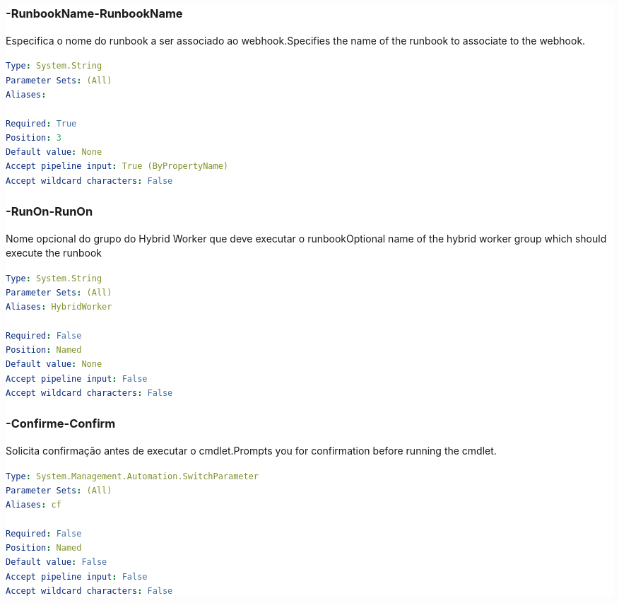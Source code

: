### <span data-ttu-id="bf19c-142">-RunbookName</span><span class="sxs-lookup"><span data-stu-id="bf19c-142">-RunbookName</span></span>
<span data-ttu-id="bf19c-143">Especifica o nome do runbook a ser associado ao webhook.</span><span class="sxs-lookup"><span data-stu-id="bf19c-143">Specifies the name of the runbook to associate to the webhook.</span></span>

```yaml
Type: System.String
Parameter Sets: (All)
Aliases:

Required: True
Position: 3
Default value: None
Accept pipeline input: True (ByPropertyName)
Accept wildcard characters: False
```

### <span data-ttu-id="bf19c-144">-RunOn</span><span class="sxs-lookup"><span data-stu-id="bf19c-144">-RunOn</span></span>
<span data-ttu-id="bf19c-145">Nome opcional do grupo do Hybrid Worker que deve executar o runbook</span><span class="sxs-lookup"><span data-stu-id="bf19c-145">Optional name of the hybrid worker group which should execute the runbook</span></span>

```yaml
Type: System.String
Parameter Sets: (All)
Aliases: HybridWorker

Required: False
Position: Named
Default value: None
Accept pipeline input: False
Accept wildcard characters: False
```

### <span data-ttu-id="bf19c-146">-Confirme</span><span class="sxs-lookup"><span data-stu-id="bf19c-146">-Confirm</span></span>
<span data-ttu-id="bf19c-147">Solicita confirmação antes de executar o cmdlet.</span><span class="sxs-lookup"><span data-stu-id="bf19c-147">Prompts you for confirmation before running the cmdlet.</span></span>

```yaml
Type: System.Management.Automation.SwitchParameter
Parameter Sets: (All)
Aliases: cf

Required: False
Position: Named
Default value: False
Accept pipeline input: False
Accept wildcard characters: False
```
